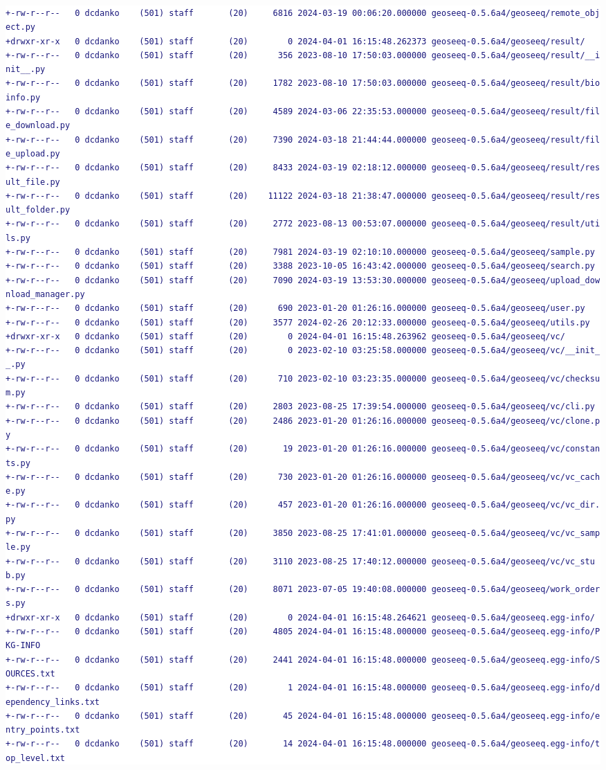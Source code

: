 ```diff
+-rw-r--r--   0 dcdanko    (501) staff       (20)     6816 2024-03-19 00:06:20.000000 geoseeq-0.5.6a4/geoseeq/remote_object.py
+drwxr-xr-x   0 dcdanko    (501) staff       (20)        0 2024-04-01 16:15:48.262373 geoseeq-0.5.6a4/geoseeq/result/
+-rw-r--r--   0 dcdanko    (501) staff       (20)      356 2023-08-10 17:50:03.000000 geoseeq-0.5.6a4/geoseeq/result/__init__.py
+-rw-r--r--   0 dcdanko    (501) staff       (20)     1782 2023-08-10 17:50:03.000000 geoseeq-0.5.6a4/geoseeq/result/bioinfo.py
+-rw-r--r--   0 dcdanko    (501) staff       (20)     4589 2024-03-06 22:35:53.000000 geoseeq-0.5.6a4/geoseeq/result/file_download.py
+-rw-r--r--   0 dcdanko    (501) staff       (20)     7390 2024-03-18 21:44:44.000000 geoseeq-0.5.6a4/geoseeq/result/file_upload.py
+-rw-r--r--   0 dcdanko    (501) staff       (20)     8433 2024-03-19 02:18:12.000000 geoseeq-0.5.6a4/geoseeq/result/result_file.py
+-rw-r--r--   0 dcdanko    (501) staff       (20)    11122 2024-03-18 21:38:47.000000 geoseeq-0.5.6a4/geoseeq/result/result_folder.py
+-rw-r--r--   0 dcdanko    (501) staff       (20)     2772 2023-08-13 00:53:07.000000 geoseeq-0.5.6a4/geoseeq/result/utils.py
+-rw-r--r--   0 dcdanko    (501) staff       (20)     7981 2024-03-19 02:10:10.000000 geoseeq-0.5.6a4/geoseeq/sample.py
+-rw-r--r--   0 dcdanko    (501) staff       (20)     3388 2023-10-05 16:43:42.000000 geoseeq-0.5.6a4/geoseeq/search.py
+-rw-r--r--   0 dcdanko    (501) staff       (20)     7090 2024-03-19 13:53:30.000000 geoseeq-0.5.6a4/geoseeq/upload_download_manager.py
+-rw-r--r--   0 dcdanko    (501) staff       (20)      690 2023-01-20 01:26:16.000000 geoseeq-0.5.6a4/geoseeq/user.py
+-rw-r--r--   0 dcdanko    (501) staff       (20)     3577 2024-02-26 20:12:33.000000 geoseeq-0.5.6a4/geoseeq/utils.py
+drwxr-xr-x   0 dcdanko    (501) staff       (20)        0 2024-04-01 16:15:48.263962 geoseeq-0.5.6a4/geoseeq/vc/
+-rw-r--r--   0 dcdanko    (501) staff       (20)        0 2023-02-10 03:25:58.000000 geoseeq-0.5.6a4/geoseeq/vc/__init__.py
+-rw-r--r--   0 dcdanko    (501) staff       (20)      710 2023-02-10 03:23:35.000000 geoseeq-0.5.6a4/geoseeq/vc/checksum.py
+-rw-r--r--   0 dcdanko    (501) staff       (20)     2803 2023-08-25 17:39:54.000000 geoseeq-0.5.6a4/geoseeq/vc/cli.py
+-rw-r--r--   0 dcdanko    (501) staff       (20)     2486 2023-01-20 01:26:16.000000 geoseeq-0.5.6a4/geoseeq/vc/clone.py
+-rw-r--r--   0 dcdanko    (501) staff       (20)       19 2023-01-20 01:26:16.000000 geoseeq-0.5.6a4/geoseeq/vc/constants.py
+-rw-r--r--   0 dcdanko    (501) staff       (20)      730 2023-01-20 01:26:16.000000 geoseeq-0.5.6a4/geoseeq/vc/vc_cache.py
+-rw-r--r--   0 dcdanko    (501) staff       (20)      457 2023-01-20 01:26:16.000000 geoseeq-0.5.6a4/geoseeq/vc/vc_dir.py
+-rw-r--r--   0 dcdanko    (501) staff       (20)     3850 2023-08-25 17:41:01.000000 geoseeq-0.5.6a4/geoseeq/vc/vc_sample.py
+-rw-r--r--   0 dcdanko    (501) staff       (20)     3110 2023-08-25 17:40:12.000000 geoseeq-0.5.6a4/geoseeq/vc/vc_stub.py
+-rw-r--r--   0 dcdanko    (501) staff       (20)     8071 2023-07-05 19:40:08.000000 geoseeq-0.5.6a4/geoseeq/work_orders.py
+drwxr-xr-x   0 dcdanko    (501) staff       (20)        0 2024-04-01 16:15:48.264621 geoseeq-0.5.6a4/geoseeq.egg-info/
+-rw-r--r--   0 dcdanko    (501) staff       (20)     4805 2024-04-01 16:15:48.000000 geoseeq-0.5.6a4/geoseeq.egg-info/PKG-INFO
+-rw-r--r--   0 dcdanko    (501) staff       (20)     2441 2024-04-01 16:15:48.000000 geoseeq-0.5.6a4/geoseeq.egg-info/SOURCES.txt
+-rw-r--r--   0 dcdanko    (501) staff       (20)        1 2024-04-01 16:15:48.000000 geoseeq-0.5.6a4/geoseeq.egg-info/dependency_links.txt
+-rw-r--r--   0 dcdanko    (501) staff       (20)       45 2024-04-01 16:15:48.000000 geoseeq-0.5.6a4/geoseeq.egg-info/entry_points.txt
+-rw-r--r--   0 dcdanko    (501) staff       (20)       14 2024-04-01 16:15:48.000000 geoseeq-0.5.6a4/geoseeq.egg-info/top_level.txt
```
